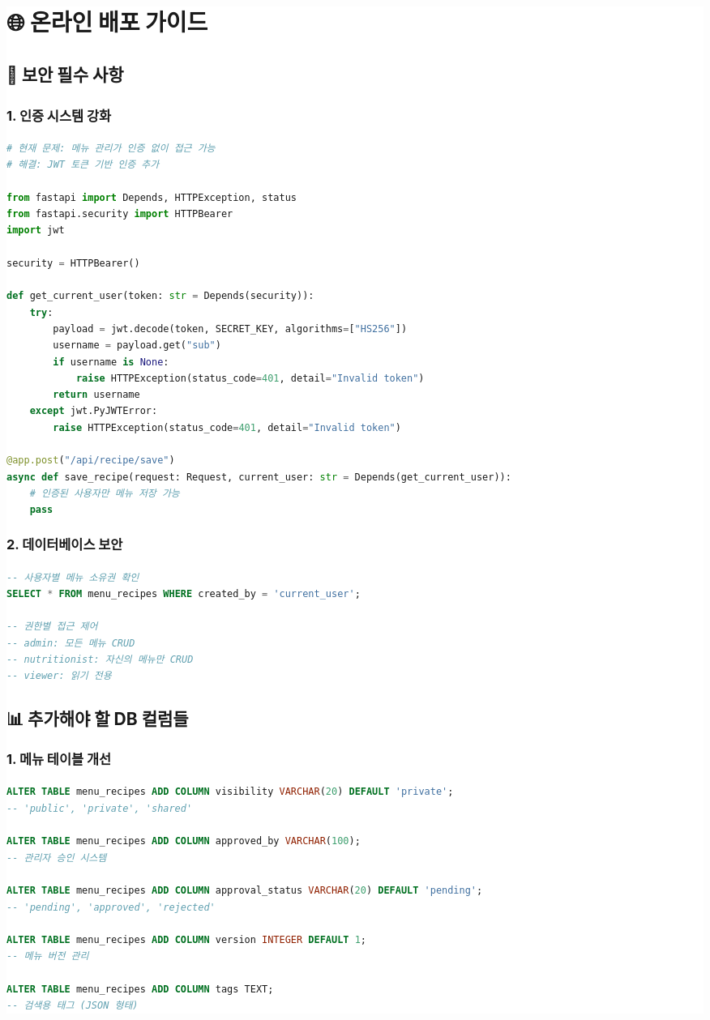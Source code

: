 # 🌐 온라인 배포 가이드

## 🚨 보안 필수 사항

### 1. 인증 시스템 강화
```python
# 현재 문제: 메뉴 관리가 인증 없이 접근 가능
# 해결: JWT 토큰 기반 인증 추가

from fastapi import Depends, HTTPException, status
from fastapi.security import HTTPBearer
import jwt

security = HTTPBearer()

def get_current_user(token: str = Depends(security)):
    try:
        payload = jwt.decode(token, SECRET_KEY, algorithms=["HS256"])
        username = payload.get("sub")
        if username is None:
            raise HTTPException(status_code=401, detail="Invalid token")
        return username
    except jwt.PyJWTError:
        raise HTTPException(status_code=401, detail="Invalid token")

@app.post("/api/recipe/save")
async def save_recipe(request: Request, current_user: str = Depends(get_current_user)):
    # 인증된 사용자만 메뉴 저장 가능
    pass
```

### 2. 데이터베이스 보안
```sql
-- 사용자별 메뉴 소유권 확인
SELECT * FROM menu_recipes WHERE created_by = 'current_user';

-- 권한별 접근 제어
-- admin: 모든 메뉴 CRUD
-- nutritionist: 자신의 메뉴만 CRUD
-- viewer: 읽기 전용
```

## 📊 추가해야 할 DB 컬럼들

### 1. 메뉴 테이블 개선
```sql
ALTER TABLE menu_recipes ADD COLUMN visibility VARCHAR(20) DEFAULT 'private';
-- 'public', 'private', 'shared'

ALTER TABLE menu_recipes ADD COLUMN approved_by VARCHAR(100);
-- 관리자 승인 시스템

ALTER TABLE menu_recipes ADD COLUMN approval_status VARCHAR(20) DEFAULT 'pending';
-- 'pending', 'approved', 'rejected'

ALTER TABLE menu_recipes ADD COLUMN version INTEGER DEFAULT 1;
-- 메뉴 버전 관리

ALTER TABLE menu_recipes ADD COLUMN tags TEXT;
-- 검색용 태그 (JSON 형태)
```
